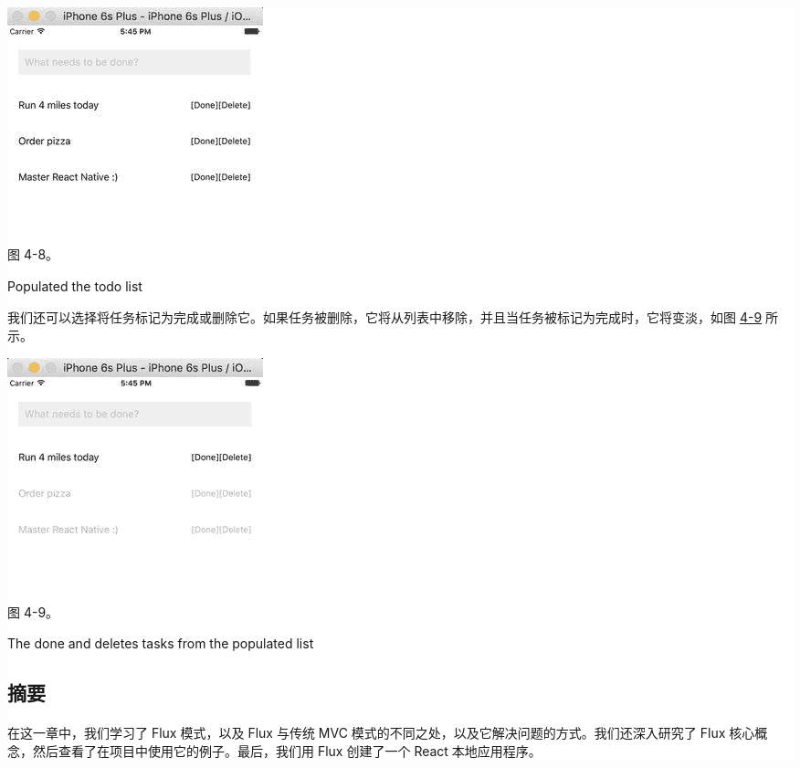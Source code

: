 ![A978-1-4842-1395-7_4_Fig8_HTML.jpg](img/A978-1-4842-1395-7_4_Fig8_HTML.jpg)

图 4-8。

Populated the todo list

我们还可以选择将任务标记为完成或删除它。如果任务被删除，它将从列表中移除，并且当任务被标记为完成时，它将变淡，如图 [4-9](#Fig9) 所示。

![A978-1-4842-1395-7_4_Fig9_HTML.jpg](img/A978-1-4842-1395-7_4_Fig9_HTML.jpg)

图 4-9。

The done and deletes tasks from the populated list

## 摘要

在这一章中，我们学习了 Flux 模式，以及 Flux 与传统 MVC 模式的不同之处，以及它解决问题的方式。我们还深入研究了 Flux 核心概念，然后查看了在项目中使用它的例子。最后，我们用 Flux 创建了一个 React 本地应用程序。